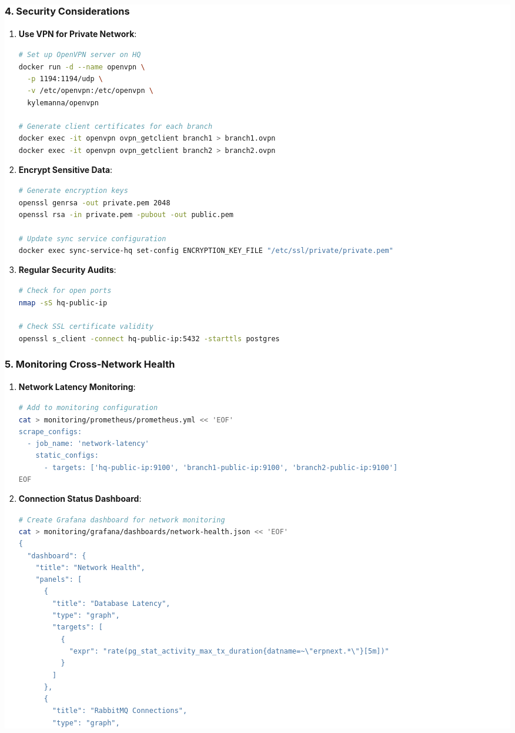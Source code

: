 ### 4. Security Considerations

1. **Use VPN for Private Network**:
   ```bash
   # Set up OpenVPN server on HQ
   docker run -d --name openvpn \
     -p 1194:1194/udp \
     -v /etc/openvpn:/etc/openvpn \
     kylemanna/openvpn
   
   # Generate client certificates for each branch
   docker exec -it openvpn ovpn_getclient branch1 > branch1.ovpn
   docker exec -it openvpn ovpn_getclient branch2 > branch2.ovpn
   ```

2. **Encrypt Sensitive Data**:
   ```bash
   # Generate encryption keys
   openssl genrsa -out private.pem 2048
   openssl rsa -in private.pem -pubout -out public.pem
   
   # Update sync service configuration
   docker exec sync-service-hq set-config ENCRYPTION_KEY_FILE "/etc/ssl/private/private.pem"
   ```

3. **Regular Security Audits**:
   ```bash
   # Check for open ports
   nmap -sS hq-public-ip
   
   # Check SSL certificate validity
   openssl s_client -connect hq-public-ip:5432 -starttls postgres
   ```

### 5. Monitoring Cross-Network Health

1. **Network Latency Monitoring**:
   ```bash
   # Add to monitoring configuration
   cat > monitoring/prometheus/prometheus.yml << 'EOF'
   scrape_configs:
     - job_name: 'network-latency'
       static_configs:
         - targets: ['hq-public-ip:9100', 'branch1-public-ip:9100', 'branch2-public-ip:9100']
   EOF
   ```

2. **Connection Status Dashboard**:
   ```bash
   # Create Grafana dashboard for network monitoring
   cat > monitoring/grafana/dashboards/network-health.json << 'EOF'
   {
     "dashboard": {
       "title": "Network Health",
       "panels": [
         {
           "title": "Database Latency",
           "type": "graph",
           "targets": [
             {
               "expr": "rate(pg_stat_activity_max_tx_duration{datname=~\"erpnext.*\"}[5m])"
             }
           ]
         },
         {
           "title": "RabbitMQ Connections",
           "type": "graph",
   ```